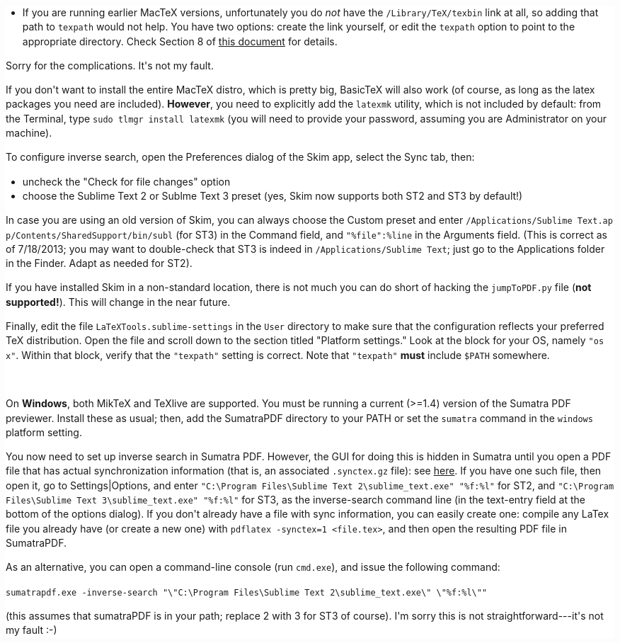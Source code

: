 * If you are running earlier MacTeX versions, unfortunately you do *not* have the `/Library/TeX/texbin` link at all, so adding that path to `texpath` would not help. You have two options: create the link yourself, or edit the `texpath` option to point to the appropriate directory. Check Section 8 of [this document](https://tug.org/mactex/UpdatingForElCapitan.pdf) for details.

Sorry for the complications. It's not my fault.

If you don't want to install the entire MacTeX distro, which is pretty big, BasicTeX will also work (of course, as long as the latex packages you need are included). **However**, you need to explicitly add the `latexmk` utility, which is not included by default: from the Terminal, type `sudo tlmgr install latexmk` (you will need to provide your password, assuming you are Administrator on your machine).

To configure inverse search, open the Preferences dialog of the Skim app, select the Sync tab, then:

* uncheck the "Check for file changes" option
* choose the Sublime Text 2 or Sublme Text 3 preset (yes, Skim now supports both ST2 and ST3 by default!)

In case you are using an old version of Skim, you can always choose the Custom preset and enter `/Applications/Sublime Text.app/Contents/SharedSupport/bin/subl` (for ST3) in the Command field, and `"%file":%line` in the Arguments field. (This is correct as of 7/18/2013; you may want to double-check that ST3 is indeed in `/Applications/Sublime Text`; just go to the Applications folder in the Finder. Adapt as needed for ST2).

If you have installed Skim in a non-standard location, there is not much you can do short of hacking the `jumpToPDF.py` file (**not supported!**). This will change in the near future. 

Finally, edit the file `LaTeXTools.sublime-settings` in the `User` directory to make sure that the configuration reflects your preferred TeX distribution. Open the file and scroll down to the  section titled "Platform settings." Look at the block for your OS, namely `"osx"`. Within that block, verify that the `"texpath"` setting is correct. Note that `"texpath"` **must** include `$PATH` somewhere.

<br>

On **Windows**, both MikTeX and TeXlive are supported. You must be running a current (>=1.4) version of the Sumatra PDF previewer. Install these as usual; then, add the SumatraPDF directory to your PATH or set the `sumatra` command in the `windows` platform setting.

You now need to set up inverse search in Sumatra PDF. However, the GUI for doing this is hidden in Sumatra until you open a PDF file that has actual synchronization information (that is, an associated `.synctex.gz` file): see [here](http://forums.fofou.org/sumatrapdf/topic?id=2026321). If you have one such file, then open it, go to Settings|Options, and enter `"C:\Program Files\Sublime Text 2\sublime_text.exe" "%f:%l"` for ST2, and `"C:\Program Files\Sublime Text 3\sublime_text.exe" "%f:%l"` for ST3, as the inverse-search command line (in the text-entry field at the bottom of the options dialog). If you don't already have a file with sync information, you can easily create one: compile any LaTex file you already have (or create a new one) with `pdflatex -synctex=1 <file.tex>`, and then open the resulting PDF file in SumatraPDF. 

As an alternative, you can open a command-line console (run `cmd.exe`), and issue the following command:

	sumatrapdf.exe -inverse-search "\"C:\Program Files\Sublime Text 2\sublime_text.exe\" \"%f:%l\""

(this assumes that sumatraPDF is in your path; replace 2 with 3 for ST3 of course). I'm sorry this is not straightforward---it's not my fault :-)
